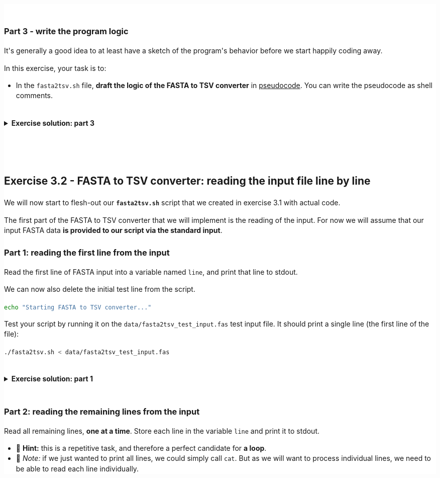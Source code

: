 <br>

### Part 3 - write the program logic

It's generally a good idea to at least have a sketch of the program's behavior
before we start happily coding away.

In this exercise, your task is to:

* In the `fasta2tsv.sh` file, **draft the logic of the FASTA to TSV converter**
  in [pseudocode](https://en.wikipedia.org/wiki/Pseudocode). You can write the
  pseudocode as shell comments.

<br>
<details><summary><b>Exercise solution: part 3</b></summary></details>
<br>

<br>
<br>

Exercise 3.2 - FASTA to TSV converter: reading the input file line by line
--------------------------------------------------------------------------

We will now start to flesh-out our **`fasta2tsv.sh`** script that we created
in exercise 3.1 with actual code.

The first part of the FASTA to TSV converter that we will implement is the
reading of the input. For now we will assume that our input FASTA data
**is provided to our script via the standard input**.

### Part 1: reading the first line from the input

Read the first line of FASTA input into a variable named `line`, and print
that line to stdout.

We can now also delete the initial test line from the script.

```sh
echo "Starting FASTA to TSV converter..."
```

Test your script by running it on the `data/fasta2tsv_test_input.fas` test
input file. It should print a single line (the first line of the file):

```sh
./fasta2tsv.sh < data/fasta2tsv_test_input.fas
```

<br>
<details><summary><b>Exercise solution: part 1</b></summary></details>
<br>

### Part 2: reading the remaining lines from the input

Read all remaining lines, **one at a time**. Store each line in the variable
`line` and print it to stdout.

* :dart:
  **Hint:** this is a repetitive task, and therefore a perfect candidate for
  **a loop**.
* :pushpin:
  *Note:* if we just wanted to print all lines, we could simply call `cat`. But
  as we will want to process individual lines, we need to be able to read each
  line individually.

